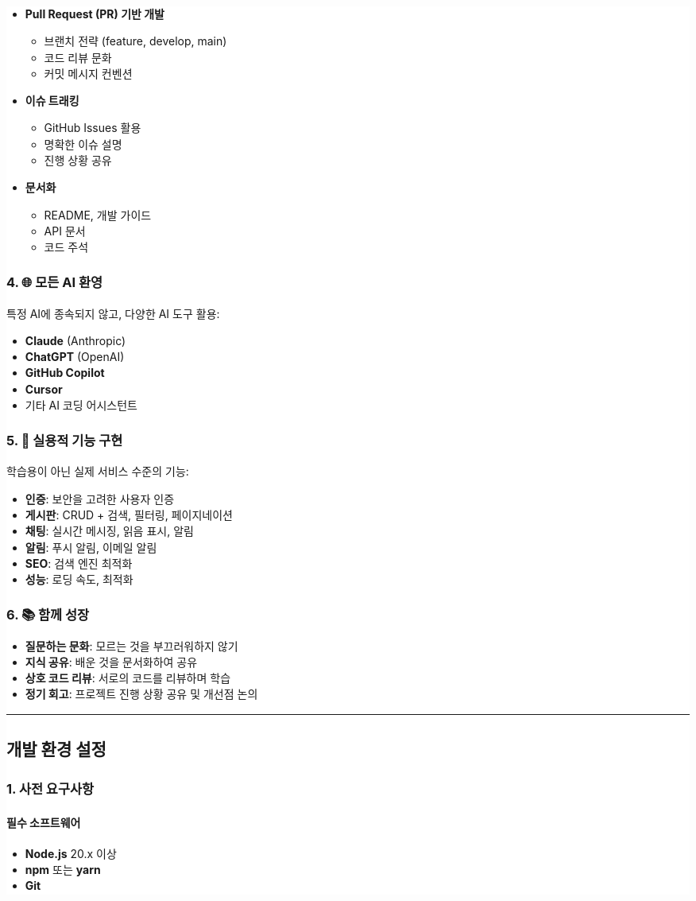 - **Pull Request (PR) 기반 개발**
  - 브랜치 전략 (feature, develop, main)
  - 코드 리뷰 문화
  - 커밋 메시지 컨벤션
  
- **이슈 트래킹**
  - GitHub Issues 활용
  - 명확한 이슈 설명
  - 진행 상황 공유

- **문서화**
  - README, 개발 가이드
  - API 문서
  - 코드 주석

### 4. 🌐 모든 AI 환영

특정 AI에 종속되지 않고, 다양한 AI 도구 활용:
- **Claude** (Anthropic)
- **ChatGPT** (OpenAI)
- **GitHub Copilot**
- **Cursor**
- 기타 AI 코딩 어시스턴트

### 5. 🎯 실용적 기능 구현

학습용이 아닌 실제 서비스 수준의 기능:
- **인증**: 보안을 고려한 사용자 인증
- **게시판**: CRUD + 검색, 필터링, 페이지네이션
- **채팅**: 실시간 메시징, 읽음 표시, 알림
- **알림**: 푸시 알림, 이메일 알림
- **SEO**: 검색 엔진 최적화
- **성능**: 로딩 속도, 최적화

### 6. 📚 함께 성장

- **질문하는 문화**: 모르는 것을 부끄러워하지 않기
- **지식 공유**: 배운 것을 문서화하여 공유
- **상호 코드 리뷰**: 서로의 코드를 리뷰하며 학습
- **정기 회고**: 프로젝트 진행 상황 공유 및 개선점 논의

---

## 개발 환경 설정

### 1. 사전 요구사항

#### 필수 소프트웨어
- **Node.js** 20.x 이상
- **npm** 또는 **yarn**
- **Git**
